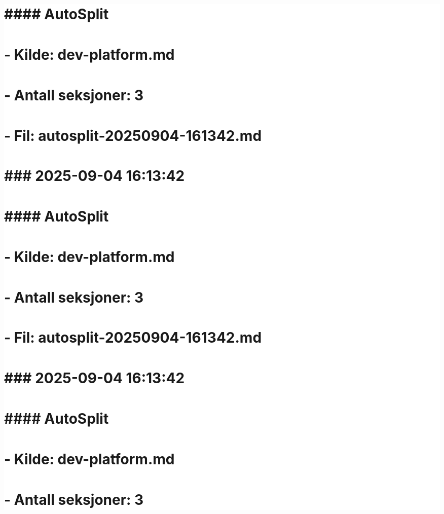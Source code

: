 # \#### AutoSplit

# \- Kilde: dev-platform.md

# \- Antall seksjoner: 3

# \- Fil: autosplit-20250904-161342.md

#

#

#

#

# \### 2025-09-04 16:13:42

# \#### AutoSplit

# \- Kilde: dev-platform.md

# \- Antall seksjoner: 3

# \- Fil: autosplit-20250904-161342.md

#

#

#

#

# \### 2025-09-04 16:13:42

# \#### AutoSplit

# \- Kilde: dev-platform.md

# \- Antall seksjoner: 3
